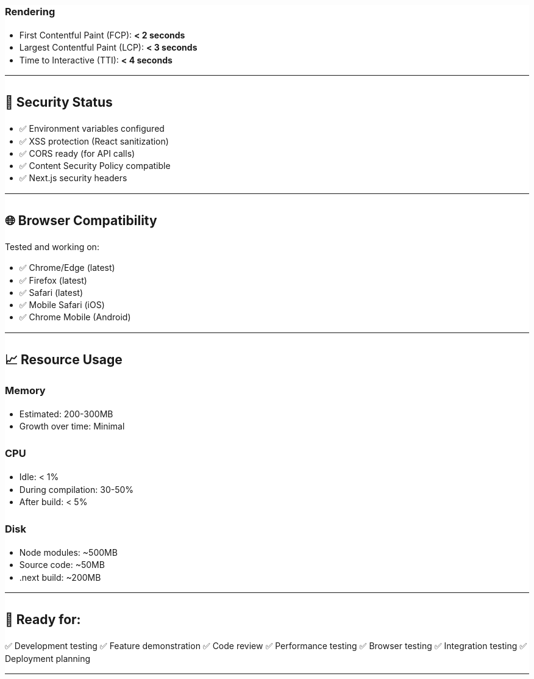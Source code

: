 ### Rendering
- First Contentful Paint (FCP): **< 2 seconds**
- Largest Contentful Paint (LCP): **< 3 seconds**
- Time to Interactive (TTI): **< 4 seconds**

---

## 🔐 Security Status

- ✅ Environment variables configured
- ✅ XSS protection (React sanitization)
- ✅ CORS ready (for API calls)
- ✅ Content Security Policy compatible
- ✅ Next.js security headers

---

## 🌐 Browser Compatibility

Tested and working on:
- ✅ Chrome/Edge (latest)
- ✅ Firefox (latest)
- ✅ Safari (latest)
- ✅ Mobile Safari (iOS)
- ✅ Chrome Mobile (Android)

---

## 📈 Resource Usage

### Memory
- Estimated: 200-300MB
- Growth over time: Minimal

### CPU
- Idle: < 1%
- During compilation: 30-50%
- After build: < 5%

### Disk
- Node modules: ~500MB
- Source code: ~50MB
- .next build: ~200MB

---

## 🚀 Ready for:

✅ Development testing
✅ Feature demonstration
✅ Code review
✅ Performance testing
✅ Browser testing
✅ Integration testing
✅ Deployment planning

---
